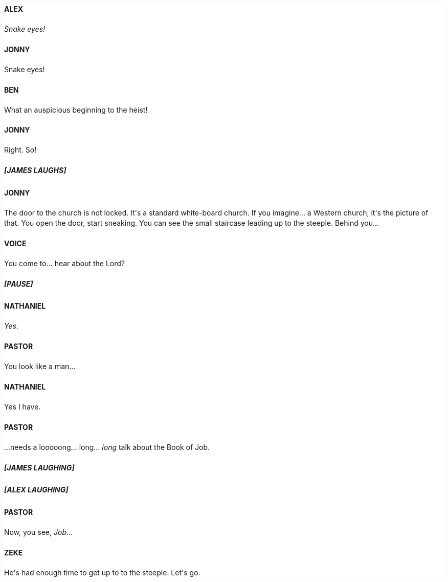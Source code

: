 #### ALEX

*Snake eyes!*

#### JONNY

Snake eyes!

#### BEN

What an auspicious beginning to the heist!

#### JONNY

Right. So!

##### [JAMES LAUGHS]

#### JONNY

The door to the church is not locked. It's a standard white-board church. If you imagine... a Western church, it's the picture of that. You open the door, start sneaking. You can see the small staircase leading up to the steeple. Behind you...

#### VOICE

You come to... hear about the Lord?

##### [PAUSE]

#### NATHANIEL

*Yes*.

#### PASTOR

You look like a man...

#### NATHANIEL

Yes I have.

#### PASTOR

...needs a looooong... long... *long* talk about the Book of Job.

##### [JAMES LAUGHING]

##### [ALEX LAUGHING]

#### PASTOR

Now, you see, *Job*...

#### ZEKE

He's had enough time to get up to to the steeple. Let's go.
